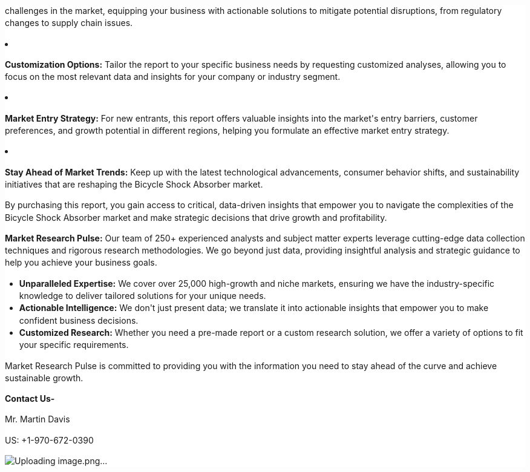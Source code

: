 challenges in the market, equipping your business with actionable solutions to mitigate potential disruptions, from regulatory changes to supply chain issues.</p></li><li><p><strong>Customization Options:</strong> Tailor the report to your specific business needs by requesting customized analyses, allowing you to focus on the most relevant data and insights for your company or industry segment.</p></li><li><p><strong>Market Entry Strategy:</strong> For new entrants, this report offers valuable insights into the market's entry barriers, customer preferences, and growth potential in different regions, helping you formulate an effective market entry strategy.</p></li><li><p><strong>Stay Ahead of Market Trends:</strong> Keep up with the latest technological advancements, consumer behavior shifts, and sustainability initiatives that are reshaping the Bicycle Shock Absorber market.</p></li></ol><p>By purchasing this report, you gain access to critical, data-driven insights that empower you to navigate the complexities of the Bicycle Shock Absorber market and make strategic decisions that drive growth and profitability.</p><p><strong>Market Research Pulse:</strong>&nbsp;Our team of 250+ experienced analysts and subject matter experts leverage cutting-edge data collection techniques and rigorous research methodologies. We go beyond just data, providing insightful analysis and strategic guidance to help you achieve your business goals.</p><ul><li><strong>Unparalleled Expertise:</strong>&nbsp;We cover over 25,000 high-growth and niche markets, ensuring we have the industry-specific knowledge to deliver tailored solutions for your unique needs.</li><li><strong>Actionable Intelligence:</strong>&nbsp;We don't just present data; we translate it into actionable insights that empower you to make confident business decisions.</li><li><strong>Customized Research:</strong>&nbsp;Whether you need a pre-made report or a custom research solution, we offer a variety of options to fit your specific requirements.</li></ul><p>Market Research Pulse is committed to providing you with the information you need to stay ahead of the curve and achieve sustainable growth.</p><p><strong>Contact Us-</strong></p><p>Mr. Martin Davis</p><p>US: +1-970-672-0390</p>
![Uploading image.png…]()
